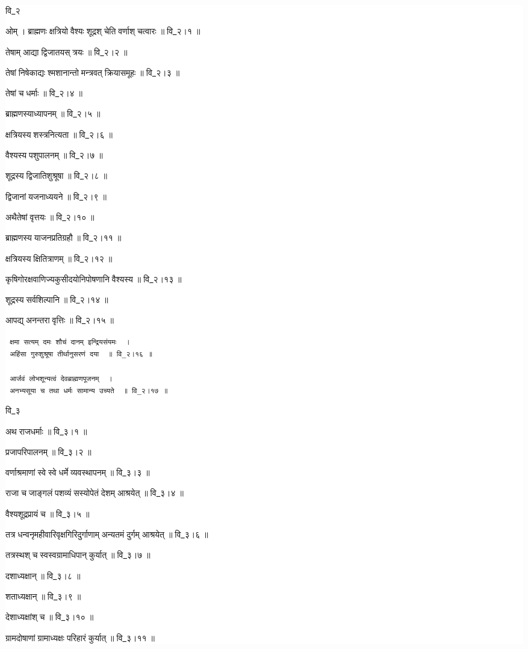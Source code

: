   
  
वि_२  
  
ओम् । ब्राह्मणः क्षत्रियो वैश्यः शूद्रश् चेति वर्णाश् चत्वारः ॥ वि_२।१ ॥  
  
तेषाम् आद्या द्विजातयस् त्रयः ॥ वि_२।२ ॥  
  
तेषां निषेकाद्यः श्मशानान्तो मन्त्रवत् क्रियासमूहः ॥ वि_२।३ ॥  
  
तेषां च धर्माः ॥ वि_२।४ ॥  
  
ब्राह्मणस्याध्यापनम् ॥ वि_२।५ ॥  
  
क्षत्रियस्य शस्त्रनित्यता ॥ वि_२।६ ॥  
  
वैश्यस्य पशुपालनम् ॥ वि_२।७ ॥  
  
शूद्रस्य द्विजातिशुश्रूषा ॥ वि_२।८ ॥  
  
द्विजानां यजनाध्ययने ॥ वि_२।९ ॥  
  
अथैतेषां वृत्तयः ॥ वि_२।१० ॥  
  
ब्राह्मणस्य याजनप्रतिग्रहौ ॥ वि_२।११ ॥  
  
क्षत्रियस्य क्षितित्राणम् ॥ वि_२।१२ ॥  
  
कृषिगोरक्षवाणिज्यकुसीदयोनिपोषणानि वैश्यस्य ॥ वि_२।१३ ॥  
  
शूद्रस्य सर्वशिल्पानि ॥ वि_२।१४ ॥  
  
आपद्य् अनन्तरा वृत्तिः ॥ वि_२।१५ ॥  
  
     क्षमा सत्यम् दमः शौचं दानम् इन्द्रियसंयमः  ।  
     अहिंसा गुरुशुश्रूषा तीर्थानुसरणं दया  ॥ वि_२।१६ ॥  
  
     आर्जवं लोभशून्यत्वं देवब्राह्मणपूजनम्  ।  
     अनभ्यसूया च तथा धर्मः सामान्य उच्यते  ॥ वि_२।१७ ॥  
  
  
  
वि_३  
  
अथ राजधर्माः ॥ वि_३।१ ॥  
  
प्रजापरिपालनम् ॥ वि_३।२ ॥  
  
वर्णाश्रमाणां स्वे स्वे धर्मे व्यवस्थापनम् ॥ वि_३।३ ॥  
  
राजा च जाङ्गलं पशव्यं सस्योपेतं देशम् आश्रयेत् ॥ वि_३।४ ॥  
  
वैश्यशूद्रप्रायं च ॥ वि_३।५ ॥  
  
तत्र धन्वनृमहीवारिवृक्षगिरिदुर्गाणाम् अन्यतमं दुर्गम् आश्रयेत् ॥ वि_३।६ ॥  
  
तत्रस्थश् च स्वस्वग्रामाधिपान् कुर्यात् ॥ वि_३।७ ॥  
  
दशाध्यक्षान् ॥ वि_३।८ ॥  
  
शताध्यक्षान् ॥ वि_३।९ ॥  
  
देशाध्यक्षांश् च ॥ वि_३।१० ॥  
  
ग्रामदोषाणां ग्रामाध्यक्षः परिहारं कुर्यात् ॥ वि_३।११ ॥  
  